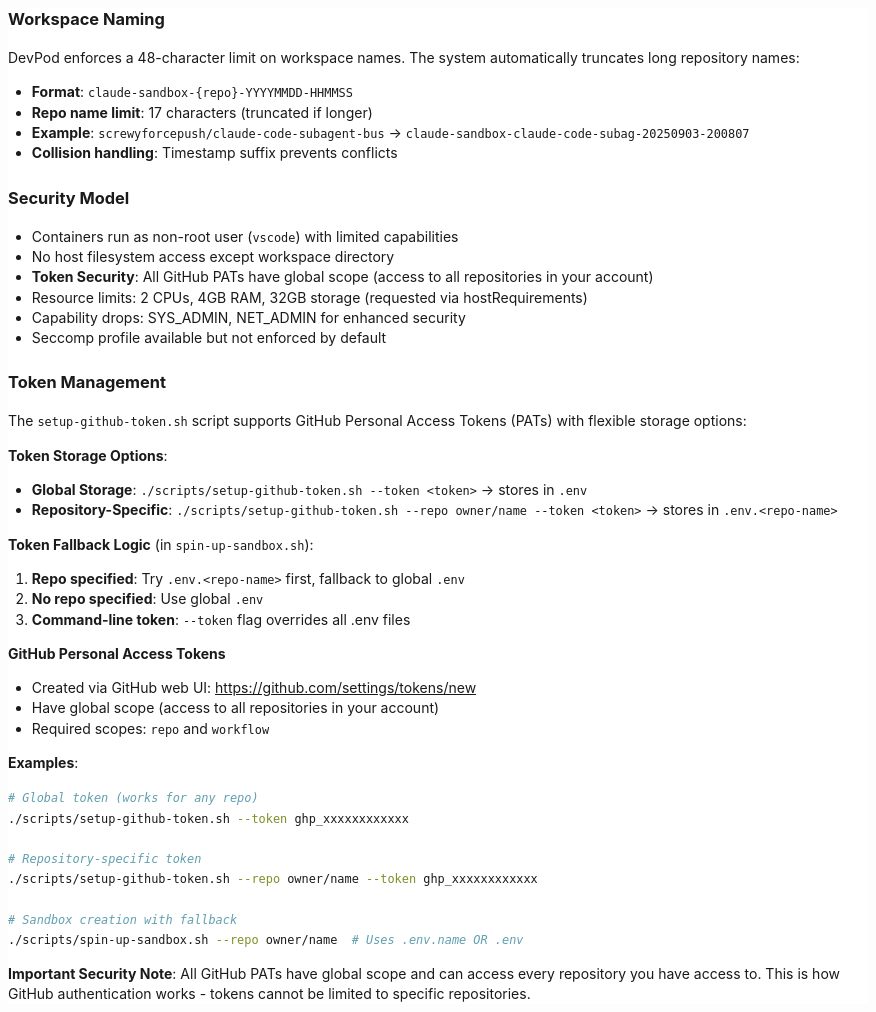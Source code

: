 ### Workspace Naming

DevPod enforces a 48-character limit on workspace names. The system automatically truncates long repository names:

- **Format**: `claude-sandbox-{repo}-YYYYMMDD-HHMMSS`
- **Repo name limit**: 17 characters (truncated if longer)
- **Example**: `screwyforcepush/claude-code-subagent-bus` → `claude-sandbox-claude-code-subag-20250903-200807`
- **Collision handling**: Timestamp suffix prevents conflicts

### Security Model

- Containers run as non-root user (`vscode`) with limited capabilities
- No host filesystem access except workspace directory
- **Token Security**: All GitHub PATs have global scope (access to all repositories in your account)
- Resource limits: 2 CPUs, 4GB RAM, 32GB storage (requested via hostRequirements)
- Capability drops: SYS_ADMIN, NET_ADMIN for enhanced security
- Seccomp profile available but not enforced by default

### Token Management

The `setup-github-token.sh` script supports GitHub Personal Access Tokens (PATs) with flexible storage options:

**Token Storage Options**:
- **Global Storage**: `./scripts/setup-github-token.sh --token <token>` → stores in `.env`
- **Repository-Specific**: `./scripts/setup-github-token.sh --repo owner/name --token <token>` → stores in `.env.<repo-name>`

**Token Fallback Logic** (in `spin-up-sandbox.sh`):
1. **Repo specified**: Try `.env.<repo-name>` first, fallback to global `.env`
2. **No repo specified**: Use global `.env`
3. **Command-line token**: `--token` flag overrides all .env files

**GitHub Personal Access Tokens**
- Created via GitHub web UI: https://github.com/settings/tokens/new
- Have global scope (access to all repositories in your account)
- Required scopes: `repo` and `workflow`

**Examples**:
```bash
# Global token (works for any repo)
./scripts/setup-github-token.sh --token ghp_xxxxxxxxxxxx

# Repository-specific token
./scripts/setup-github-token.sh --repo owner/name --token ghp_xxxxxxxxxxxx

# Sandbox creation with fallback
./scripts/spin-up-sandbox.sh --repo owner/name  # Uses .env.name OR .env
```

**Important Security Note**: All GitHub PATs have global scope and can access every repository you have access to. This is how GitHub authentication works - tokens cannot be limited to specific repositories.
